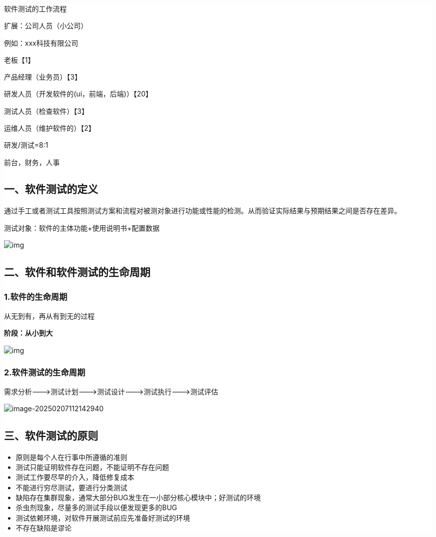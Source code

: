 软件测试的工作流程

扩展：公司人员（小公司）

例如：xxx科技有限公司

老板【1】

产品经理（业务员）【3】

研发人员（开发软件的(ui，前端，后端)）【20】

测试人员（检查软件）【3】

运维人员（维护软件的）【2】

研发/测试=8:1

前台，财务，人事

## 一、软件测试的定义

通过手工或者测试工具按照测试方案和流程对被测对象进行功能或性能的检测。从而验证实际结果与预期结果之间是否存在差异。

测试对象：软件的主体功能+使用说明书+配置数据

![img](https://i-blog.csdnimg.cn/img_convert/e3d7c09137c15b3beba5150debece962.png)

## 二、软件和软件测试的生命周期

### 1.软件的生命周期

从无到有，再从有到无的过程

**阶段：从小到大**

![img](https://i-blog.csdnimg.cn/img_convert/00a2d6817c56cc49ac68aa3391f5f3bf.png)

### 2.软件测试的生命周期

需求分析--->测试计划--->测试设计--->测试执行--->测试评估

![image-20250207112142940](https://i-blog.csdnimg.cn/img_convert/47b59bd9209c3730c6a484275e4bd226.png)

## 三、软件测试的原则

- 原则是每个人在行事中所遵循的准则
- 测试只能证明软件存在问题，不能证明不存在问题
- 测试工作要尽早的介入，降低修复成本
- 不能进行穷尽测试，要进行分类测试
- 缺陷存在集群现象，通常大部分BUG发生在一小部分核心模块中；好测试的环境
- 杀虫剂现象，尽量多的测试手段以便发现更多的BUG
- 测试依赖环境，对软件开展测试前应先准备好测试的环境
- 不存在缺陷是谬论
